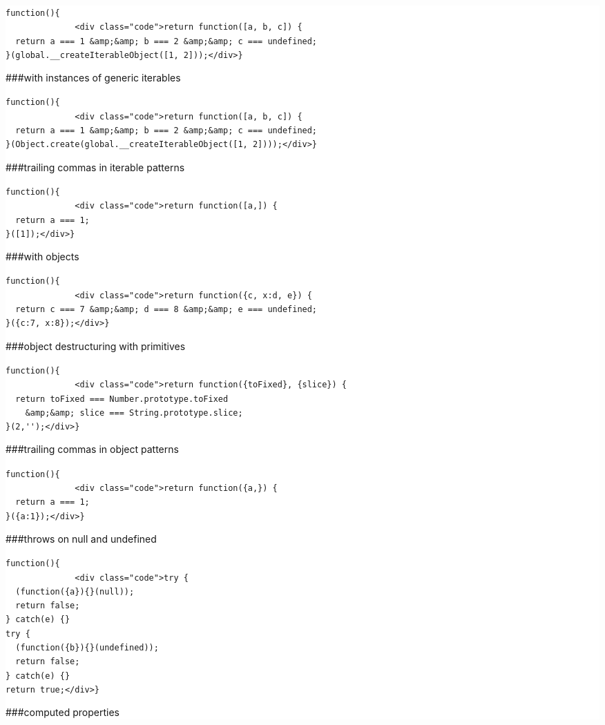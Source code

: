 ```
function(){
              <div class="code">return function([a, b, c]) {
  return a === 1 &amp;&amp; b === 2 &amp;&amp; c === undefined;
}(global.__createIterableObject([1, 2]));</div>}
```
###with instances of generic iterables
          
```
function(){
              <div class="code">return function([a, b, c]) {
  return a === 1 &amp;&amp; b === 2 &amp;&amp; c === undefined;
}(Object.create(global.__createIterableObject([1, 2])));</div>}
```
###trailing commas in iterable patterns
          
```
function(){
              <div class="code">return function([a,]) {
  return a === 1;
}([1]);</div>}
```
###with objects
          
```
function(){
              <div class="code">return function({c, x:d, e}) {
  return c === 7 &amp;&amp; d === 8 &amp;&amp; e === undefined;
}({c:7, x:8});</div>}
```
###object destructuring with primitives
          
```
function(){
              <div class="code">return function({toFixed}, {slice}) {
  return toFixed === Number.prototype.toFixed
    &amp;&amp; slice === String.prototype.slice;
}(2,'');</div>}
```
###trailing commas in object patterns
          
```
function(){
              <div class="code">return function({a,}) {
  return a === 1;
}({a:1});</div>}
```
###throws on null and undefined
          
```
function(){
              <div class="code">try {
  (function({a}){}(null));
  return false;
} catch(e) {}
try {
  (function({b}){}(undefined));
  return false;
} catch(e) {}
return true;</div>}
```
###computed properties
          